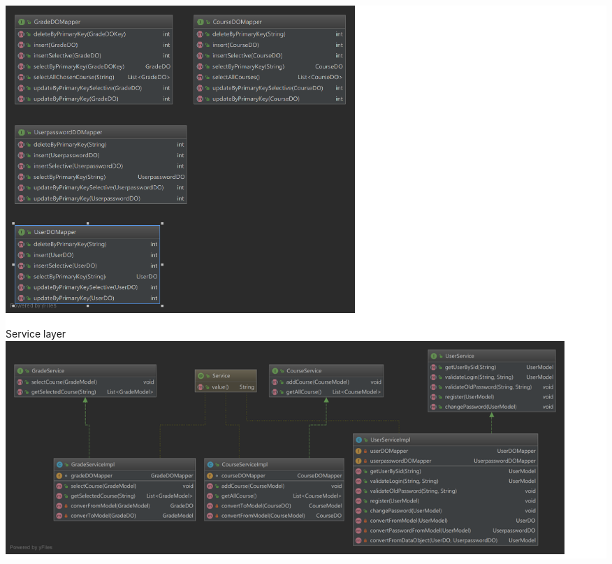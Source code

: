    <img src="img/Package%20dao.png" width="500px"/>

Service layer		<img src="img/service%20layer.png" width="800px"/>
